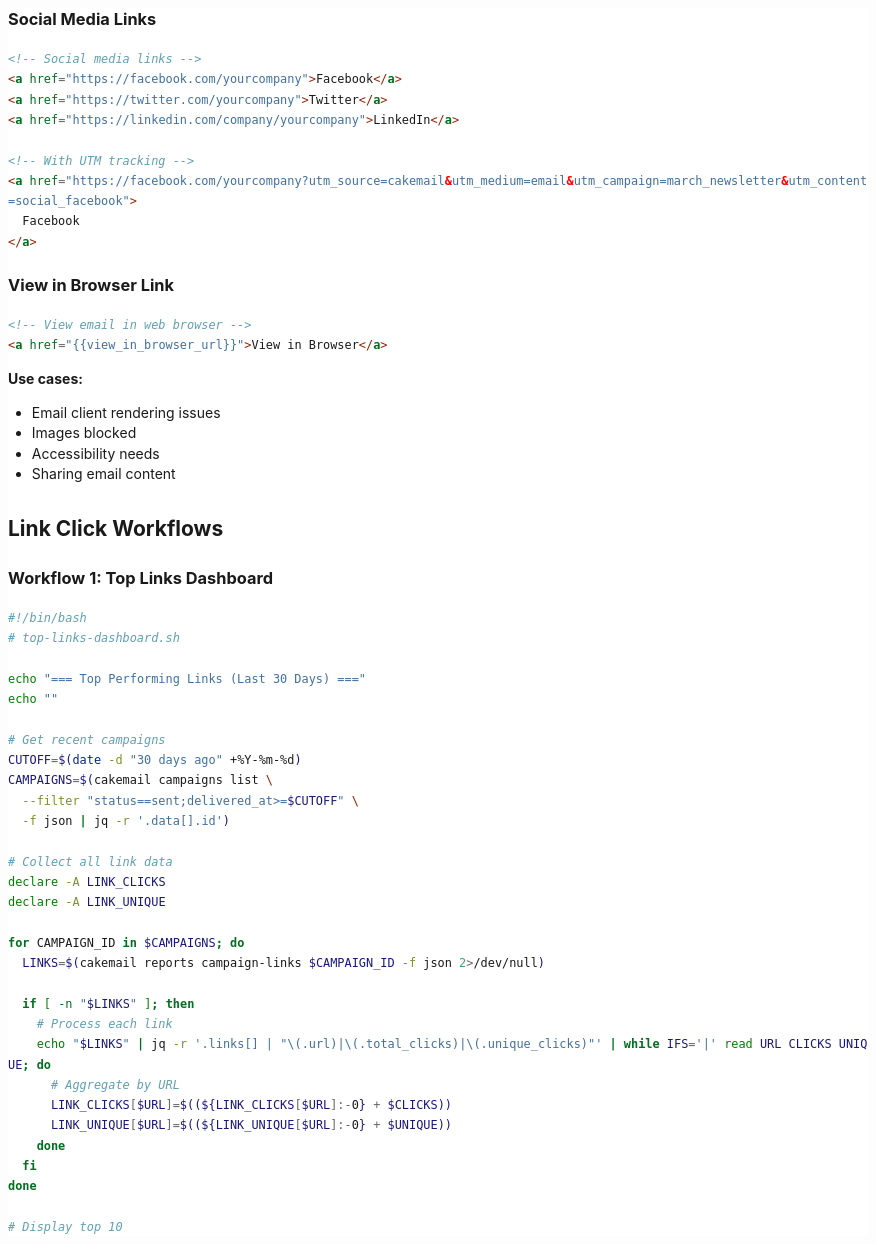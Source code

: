 ### Social Media Links

```html
<!-- Social media links -->
<a href="https://facebook.com/yourcompany">Facebook</a>
<a href="https://twitter.com/yourcompany">Twitter</a>
<a href="https://linkedin.com/company/yourcompany">LinkedIn</a>

<!-- With UTM tracking -->
<a href="https://facebook.com/yourcompany?utm_source=cakemail&utm_medium=email&utm_campaign=march_newsletter&utm_content=social_facebook">
  Facebook
</a>
```

### View in Browser Link

```html
<!-- View email in web browser -->
<a href="{{view_in_browser_url}}">View in Browser</a>
```

**Use cases:**
- Email client rendering issues
- Images blocked
- Accessibility needs
- Sharing email content

## Link Click Workflows

### Workflow 1: Top Links Dashboard

```bash
#!/bin/bash
# top-links-dashboard.sh

echo "=== Top Performing Links (Last 30 Days) ==="
echo ""

# Get recent campaigns
CUTOFF=$(date -d "30 days ago" +%Y-%m-%d)
CAMPAIGNS=$(cakemail campaigns list \
  --filter "status==sent;delivered_at>=$CUTOFF" \
  -f json | jq -r '.data[].id')

# Collect all link data
declare -A LINK_CLICKS
declare -A LINK_UNIQUE

for CAMPAIGN_ID in $CAMPAIGNS; do
  LINKS=$(cakemail reports campaign-links $CAMPAIGN_ID -f json 2>/dev/null)

  if [ -n "$LINKS" ]; then
    # Process each link
    echo "$LINKS" | jq -r '.links[] | "\(.url)|\(.total_clicks)|\(.unique_clicks)"' | while IFS='|' read URL CLICKS UNIQUE; do
      # Aggregate by URL
      LINK_CLICKS[$URL]=$((${LINK_CLICKS[$URL]:-0} + $CLICKS))
      LINK_UNIQUE[$URL]=$((${LINK_UNIQUE[$URL]:-0} + $UNIQUE))
    done
  fi
done

# Display top 10
```